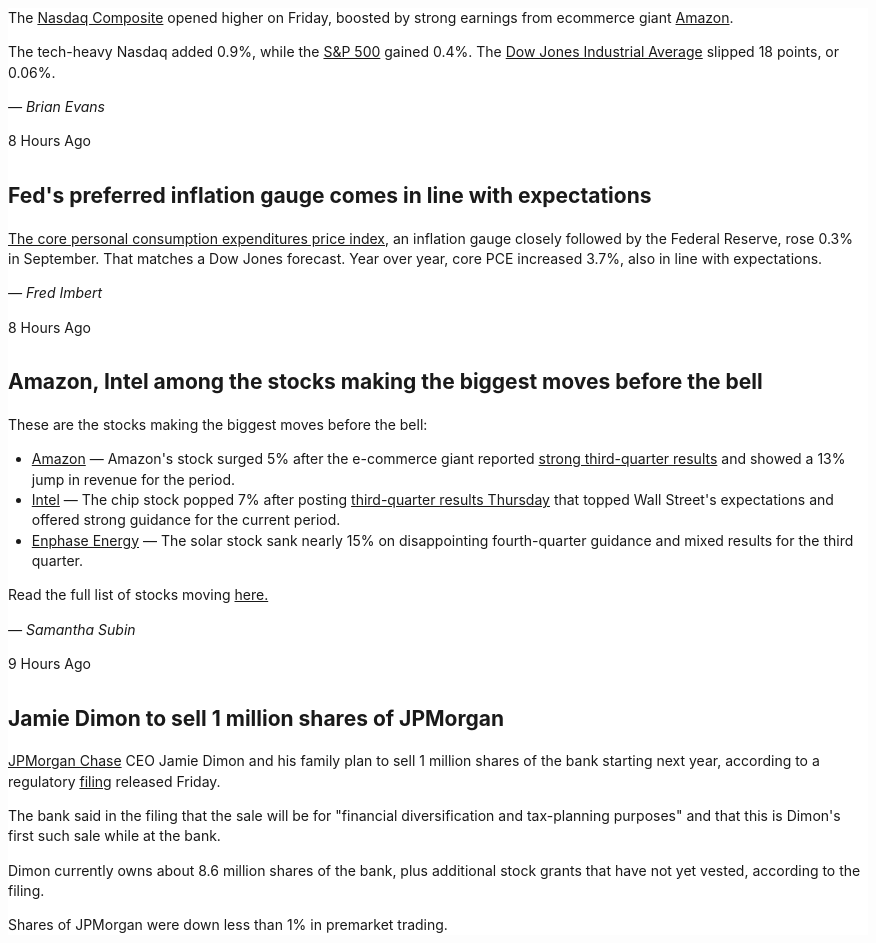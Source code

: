 The [Nasdaq Composite](https://www.cnbc.com/quotes/.IXIC/) opened higher on Friday, boosted by strong earnings from ecommerce giant [Amazon](https://www.cnbc.com/quotes/AMZN/).

The tech-heavy Nasdaq added 0.9%, while the [S&P 500](https://www.cnbc.com/quotes/.SPX/) gained 0.4%. The [Dow Jones Industrial Average](https://www.cnbc.com/quotes/.DJI/) slipped 18 points, or 0.06%.

_— Brian Evans_

8 Hours Ago

Fed's preferred inflation gauge comes in line with expectations
---------------------------------------------------------------

[The core personal consumption expenditures price index](https://www.cnbc.com/2023/10/27/key-fed-inflation-gauge-rose-0point3percent-as-expected-in-september-spending-tops-estimate.html), an inflation gauge closely followed by the Federal Reserve, rose 0.3% in September. That matches a Dow Jones forecast. Year over year, core PCE increased 3.7%, also in line with expectations.

_— Fred Imbert_

8 Hours Ago

Amazon, Intel among the stocks making the biggest moves before the bell
-----------------------------------------------------------------------

These are the stocks making the biggest moves before the bell:

*   [Amazon](https://www.cnbc.com/quotes/AMZN/) — Amazon's stock surged 5% after the e-commerce giant reported [strong third-quarter results](https://www.cnbc.com/2023/10/26/amazon-amzn-q3-earnings-report-2023.html) and showed a 13% jump in revenue for the period.
*   [Intel](https://www.cnbc.com/quotes/INTC/) — The chip stock popped 7% after posting [third-quarter results Thursday](https://www.cnbc.com/2023/10/26/intel-intc-earnings-report-q3-2023.html) that topped Wall Street's expectations and offered strong guidance for the current period.
*   [Enphase Energy](https://www.cnbc.com/quotes/ENPH/) — The solar stock sank nearly 15% on disappointing fourth-quarter guidance and mixed results for the third quarter.

Read the full list of stocks moving [here.](https://www.cnbc.com/2023/10/27/stocks-making-the-biggest-moves-premarket-amzn-intc-enph.html)

_— Samantha Subin_

9 Hours Ago

Jamie Dimon to sell 1 million shares of JPMorgan
------------------------------------------------

[JPMorgan Chase](https://www.cnbc.com/quotes/JPM/) CEO Jamie Dimon and his family plan to sell 1 million shares of the bank starting next year, according to a regulatory [filing](https://www.sec.gov/ix?doc=/Archives/edgar/data/0000019617/000001961723000517/jpm-20231026.htm) released Friday.

The bank said in the filing that the sale will be for "financial diversification and tax-planning purposes" and that this is Dimon's first such sale while at the bank.

Dimon currently owns about 8.6 million shares of the bank, plus additional stock grants that have not yet vested, according to the filing.

Shares of JPMorgan were down less than 1% in premarket trading.
